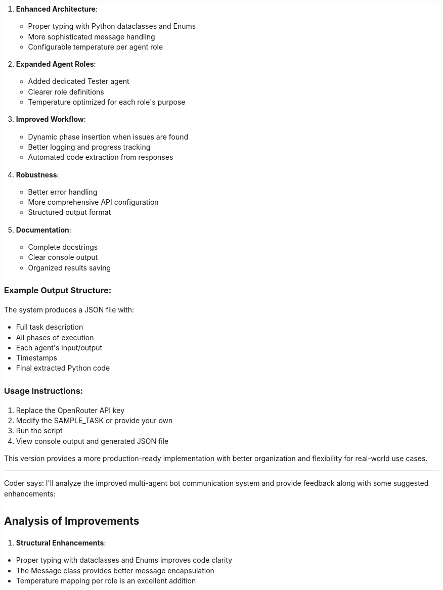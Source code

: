 1. **Enhanced Architecture**:
   - Proper typing with Python dataclasses and Enums
   - More sophisticated message handling
   - Configurable temperature per agent role

2. **Expanded Agent Roles**:
   - Added dedicated Tester agent
   - Clearer role definitions
   - Temperature optimized for each role's purpose

3. **Improved Workflow**:
   - Dynamic phase insertion when issues are found
   - Better logging and progress tracking
   - Automated code extraction from responses

4. **Robustness**:
   - Better error handling
   - More comprehensive API configuration
   - Structured output format

5. **Documentation**:
   - Complete docstrings
   - Clear console output
   - Organized results saving

### Example Output Structure:
The system produces a JSON file with:
- Full task description
- All phases of execution
- Each agent's input/output
- Timestamps
- Final extracted Python code

### Usage Instructions:
1. Replace the OpenRouter API key
2. Modify the SAMPLE_TASK or provide your own
3. Run the script
4. View console output and generated JSON file

This version provides a more production-ready implementation with better organization and flexibility for real-world use cases.

---
Coder says:
I'll analyze the improved multi-agent bot communication system and provide feedback along with some suggested enhancements:

## Analysis of Improvements

1. **Structural Enhancements**:
- Proper typing with dataclasses and Enums improves code clarity
- The Message class provides better message encapsulation
- Temperature mapping per role is an excellent addition
